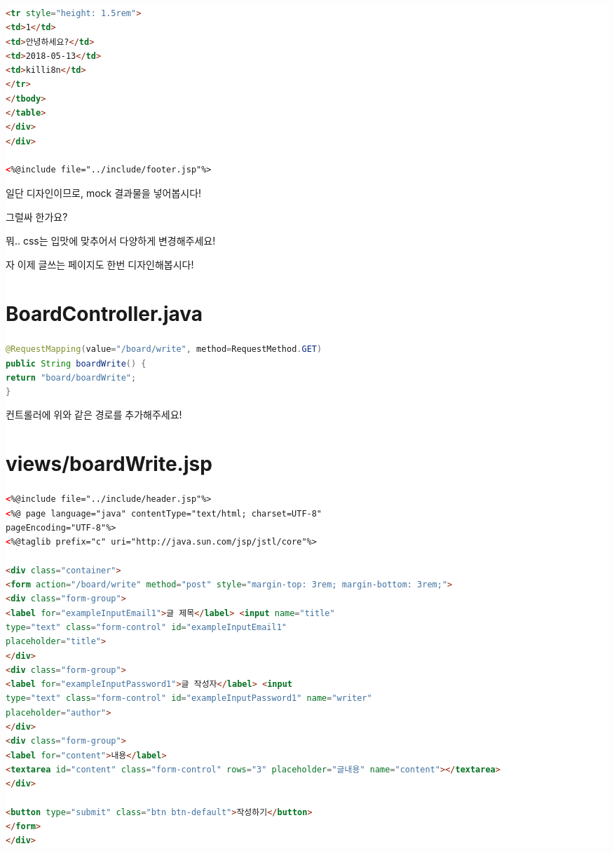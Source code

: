```html
<tr style="height: 1.5rem">
<td>1</td>
<td>안녕하세요?</td>
<td>2018-05-13</td>
<td>killi8n</td>
</tr>
</tbody>
</table>
</div>
</div>

<%@include file="../include/footer.jsp"%>
```

일단 디자인이므로, mock 결과물을 넣어봅시다!



그럴싸 한가요?

뭐.. css는 입맛에 맞추어서 다양하게 변경해주세요!



자 이제 글쓰는 페이지도 한번 디자인해봅시다!

# BoardController.java

```java
@RequestMapping(value="/board/write", method=RequestMethod.GET)
public String boardWrite() {
return "board/boardWrite";
}
```

컨트롤러에 위와 같은 경로를 추가해주세요!



# views/boardWrite.jsp

```html
<%@include file="../include/header.jsp"%>
<%@ page language="java" contentType="text/html; charset=UTF-8"
pageEncoding="UTF-8"%>
<%@taglib prefix="c" uri="http://java.sun.com/jsp/jstl/core"%>

<div class="container">
<form action="/board/write" method="post" style="margin-top: 3rem; margin-bottom: 3rem;">
<div class="form-group">
<label for="exampleInputEmail1">글 제목</label> <input name="title"
type="text" class="form-control" id="exampleInputEmail1"
placeholder="title">
</div>
<div class="form-group">
<label for="exampleInputPassword1">글 작성자</label> <input
type="text" class="form-control" id="exampleInputPassword1" name="writer"
placeholder="author">
</div>
<div class="form-group">
<label for="content">내용</label>
<textarea id="content" class="form-control" rows="3" placeholder="글내용" name="content"></textarea>
</div>

<button type="submit" class="btn btn-default">작성하기</button>
</form>
</div>
```